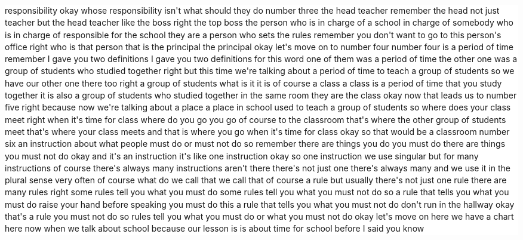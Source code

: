 responsibility
okay whose responsibility isn't what
should they do number three the head
teacher remember the head not just
teacher but the head teacher like the
boss right the top boss the person who
is in charge of a school in charge of
somebody who is in charge of responsible
for the school they are
a person who sets the rules remember you
don't want to go to this person's office
right who is that person that is the
principal the principal okay let's move
on to number four number four is a
period of time remember I gave you two
definitions I gave you two definitions
for this word one of them was a period
of time the other one was a group of
students who studied together right but
this time we're talking about a period
of time to teach a group of students so
we have our other one there too right a
group of students what is it it is of
course a class a class is a period of
time that you study together it is also
a group of students who studied together
in the same room they are the class okay
now that leads us to number five right
because now we're talking about a place
a place in school used to teach a group
of students so where does your class
meet right when it's time for class
where do you go you go of course to the
classroom that's where the other group
of students meet that's where your class
meets and that is where you go when it's
time for class okay so that would be a
classroom number six an instruction
about what people must do or must not do
so remember there are things you do you
must do there are things you must not do
okay and it's an instruction it's like
one instruction okay so one instruction
we use singular but for many
instructions of course there's always
many instructions aren't there there's
not just one there's always many and we
use it in the plural sense very often of
course what do we call that we call that
of course a rule but usually there's not
just one rule there are many rules right
some rules tell you what you must do
some rules tell you what you must not do
so a rule that tells you what you must
do raise your hand before speaking you
must do this a rule that tells you what
you must not do don't run in the hallway
okay
that's a rule you must not do so rules
tell you what you must do or what you
must not do okay let's move on here we
have a chart here now when we talk about
school because our lesson is is about
time for school before I said you know
